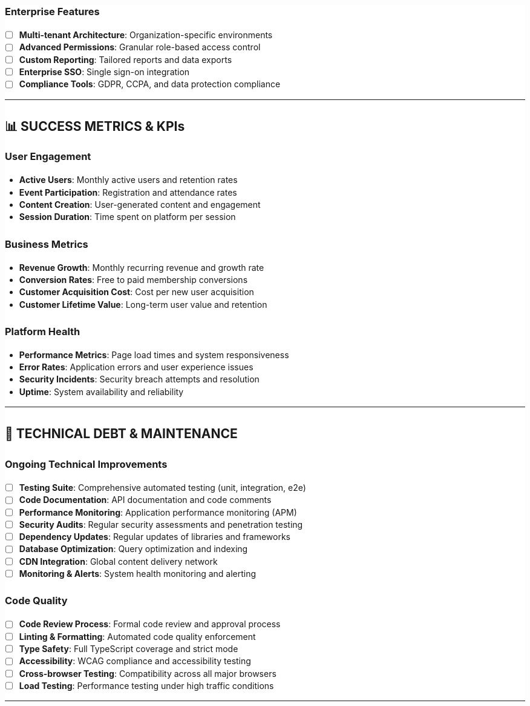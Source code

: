 ### **Enterprise Features**
- [ ] **Multi-tenant Architecture**: Organization-specific environments
- [ ] **Advanced Permissions**: Granular role-based access control
- [ ] **Custom Reporting**: Tailored reports and data exports
- [ ] **Enterprise SSO**: Single sign-on integration
- [ ] **Compliance Tools**: GDPR, CCPA, and data protection compliance

---

## 📊 **SUCCESS METRICS & KPIs**

### **User Engagement**
- **Active Users**: Monthly active users and retention rates
- **Event Participation**: Registration and attendance rates
- **Content Creation**: User-generated content and engagement
- **Session Duration**: Time spent on platform per session

### **Business Metrics**
- **Revenue Growth**: Monthly recurring revenue and growth rate
- **Conversion Rates**: Free to paid membership conversions
- **Customer Acquisition Cost**: Cost per new user acquisition
- **Customer Lifetime Value**: Long-term user value and retention

### **Platform Health**
- **Performance Metrics**: Page load times and system responsiveness
- **Error Rates**: Application errors and user experience issues
- **Security Incidents**: Security breach attempts and resolution
- **Uptime**: System availability and reliability

---

## 🔧 **TECHNICAL DEBT & MAINTENANCE**

### **Ongoing Technical Improvements**
- [ ] **Testing Suite**: Comprehensive automated testing (unit, integration, e2e)
- [ ] **Code Documentation**: API documentation and code comments
- [ ] **Performance Monitoring**: Application performance monitoring (APM)
- [ ] **Security Audits**: Regular security assessments and penetration testing
- [ ] **Dependency Updates**: Regular updates of libraries and frameworks
- [ ] **Database Optimization**: Query optimization and indexing
- [ ] **CDN Integration**: Global content delivery network
- [ ] **Monitoring & Alerts**: System health monitoring and alerting

### **Code Quality**
- [ ] **Code Review Process**: Formal code review and approval process
- [ ] **Linting & Formatting**: Automated code quality enforcement
- [ ] **Type Safety**: Full TypeScript coverage and strict mode
- [ ] **Accessibility**: WCAG compliance and accessibility testing
- [ ] **Cross-browser Testing**: Compatibility across all major browsers
- [ ] **Load Testing**: Performance testing under high traffic conditions

---